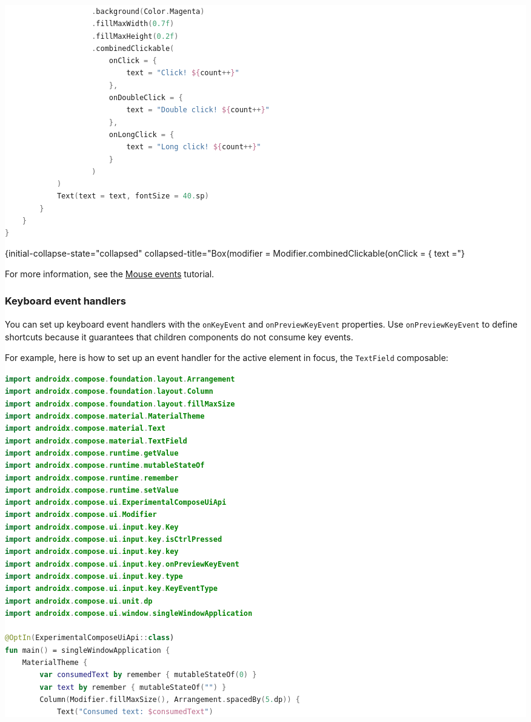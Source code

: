 ```kotlin
                    .background(Color.Magenta)
                    .fillMaxWidth(0.7f)
                    .fillMaxHeight(0.2f)
                    .combinedClickable(
                        onClick = {
                            text = "Click! ${count++}"
                        },
                        onDoubleClick = {
                            text = "Double click! ${count++}"
                        },
                        onLongClick = {
                            text = "Long click! ${count++}"
                        }
                    )
            )
            Text(text = text, fontSize = 40.sp)
        }
    }
}
```
{initial-collapse-state="collapsed" collapsed-title="Box(modifier = Modifier.combinedClickable(onClick = { text ="}

For more information, see the [Mouse events](https://github.com/JetBrains/compose-multiplatform/tree/master/tutorials/Mouse_Events)
tutorial.

### Keyboard event handlers

You can set up keyboard event handlers with the `onKeyEvent` and `onPreviewKeyEvent` properties. Use `onPreviewKeyEvent`
to define shortcuts because it guarantees that children components do not consume key events.

For example, here is how to set up an event handler for the active element in focus, the `TextField` composable:

```kotlin
import androidx.compose.foundation.layout.Arrangement
import androidx.compose.foundation.layout.Column
import androidx.compose.foundation.layout.fillMaxSize
import androidx.compose.material.MaterialTheme
import androidx.compose.material.Text
import androidx.compose.material.TextField
import androidx.compose.runtime.getValue
import androidx.compose.runtime.mutableStateOf
import androidx.compose.runtime.remember
import androidx.compose.runtime.setValue
import androidx.compose.ui.ExperimentalComposeUiApi
import androidx.compose.ui.Modifier
import androidx.compose.ui.input.key.Key
import androidx.compose.ui.input.key.isCtrlPressed
import androidx.compose.ui.input.key.key
import androidx.compose.ui.input.key.onPreviewKeyEvent
import androidx.compose.ui.input.key.type
import androidx.compose.ui.input.key.KeyEventType
import androidx.compose.ui.unit.dp
import androidx.compose.ui.window.singleWindowApplication

@OptIn(ExperimentalComposeUiApi::class)
fun main() = singleWindowApplication {
    MaterialTheme {
        var consumedText by remember { mutableStateOf(0) }
        var text by remember { mutableStateOf("") }
        Column(Modifier.fillMaxSize(), Arrangement.spacedBy(5.dp)) {
            Text("Consumed text: $consumedText")
```